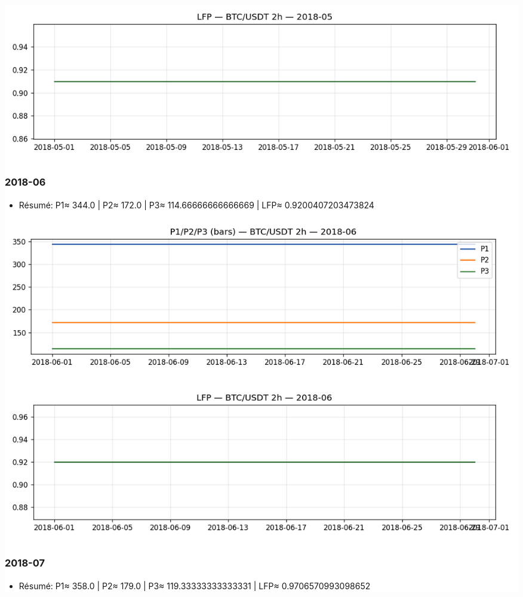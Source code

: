 ![LFP 2018-05](../outputs/fourier/monthly/2018/05/LFP_BTC_USDT_2h_2018-05.png)


### 2018-06
- Résumé: P1≈ 344.0 | P2≈ 172.0 | P3≈ 114.66666666666669 | LFP≈ 0.9200407203473824

![P 2018-06](../outputs/fourier/monthly/2018/06/P_BTC_USDT_2h_2018-06.png)


![LFP 2018-06](../outputs/fourier/monthly/2018/06/LFP_BTC_USDT_2h_2018-06.png)


### 2018-07
- Résumé: P1≈ 358.0 | P2≈ 179.0 | P3≈ 119.33333333333331 | LFP≈ 0.9706570993098652
